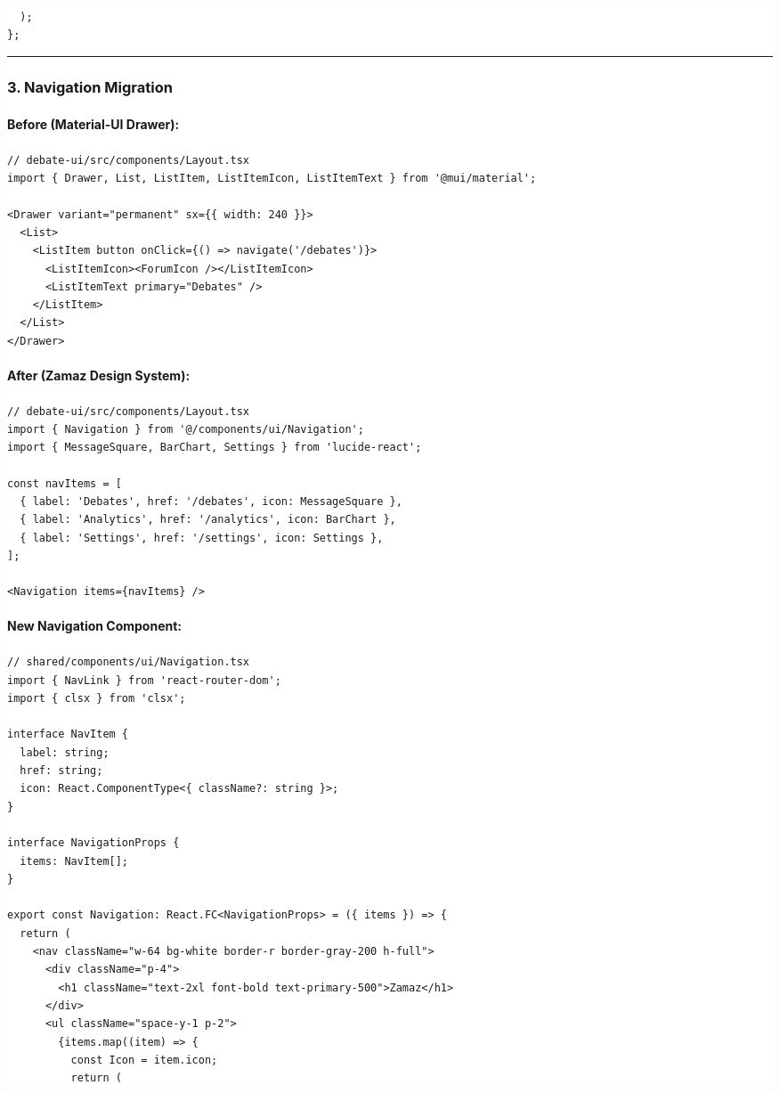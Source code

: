 ```tsx
  );
};
```

---

### 3. Navigation Migration

#### Before (Material-UI Drawer):
```tsx
// debate-ui/src/components/Layout.tsx
import { Drawer, List, ListItem, ListItemIcon, ListItemText } from '@mui/material';

<Drawer variant="permanent" sx={{ width: 240 }}>
  <List>
    <ListItem button onClick={() => navigate('/debates')}>
      <ListItemIcon><ForumIcon /></ListItemIcon>
      <ListItemText primary="Debates" />
    </ListItem>
  </List>
</Drawer>
```

#### After (Zamaz Design System):
```tsx
// debate-ui/src/components/Layout.tsx
import { Navigation } from '@/components/ui/Navigation';
import { MessageSquare, BarChart, Settings } from 'lucide-react';

const navItems = [
  { label: 'Debates', href: '/debates', icon: MessageSquare },
  { label: 'Analytics', href: '/analytics', icon: BarChart },
  { label: 'Settings', href: '/settings', icon: Settings },
];

<Navigation items={navItems} />
```

#### New Navigation Component:
```tsx
// shared/components/ui/Navigation.tsx
import { NavLink } from 'react-router-dom';
import { clsx } from 'clsx';

interface NavItem {
  label: string;
  href: string;
  icon: React.ComponentType<{ className?: string }>;
}

interface NavigationProps {
  items: NavItem[];
}

export const Navigation: React.FC<NavigationProps> = ({ items }) => {
  return (
    <nav className="w-64 bg-white border-r border-gray-200 h-full">
      <div className="p-4">
        <h1 className="text-2xl font-bold text-primary-500">Zamaz</h1>
      </div>
      <ul className="space-y-1 p-2">
        {items.map((item) => {
          const Icon = item.icon;
          return (
```